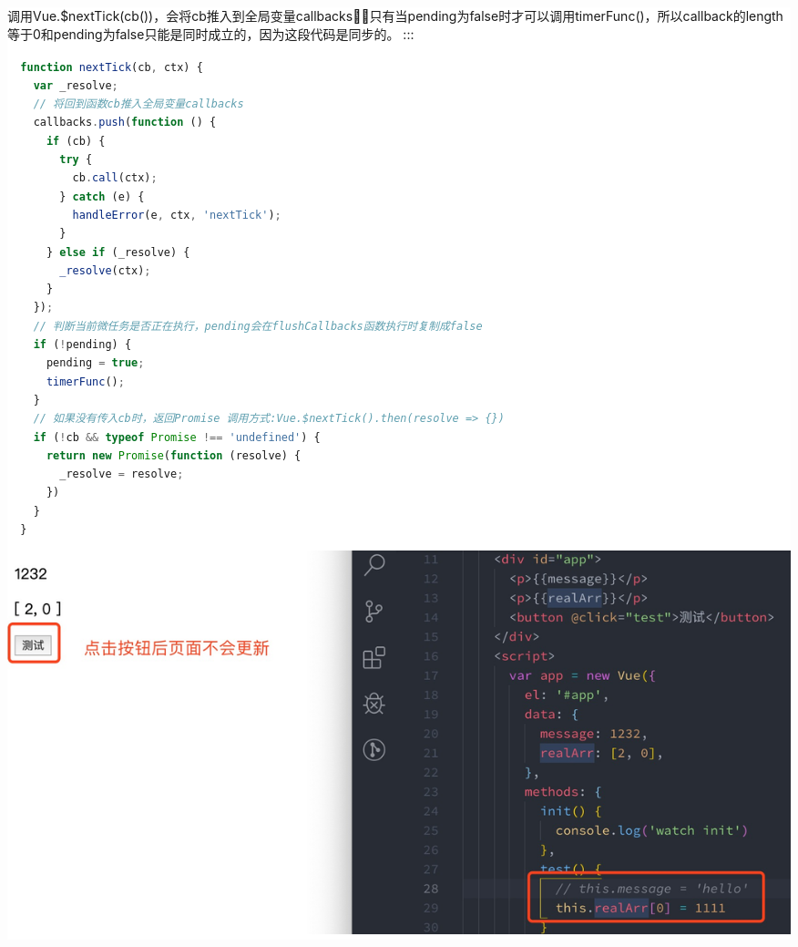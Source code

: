 调用Vue.$nextTick(cb())，会将cb推入到全局变量callbacks，只有当pending为false时才可以调用timerFunc()，所以callback的length等于0和pending为false只能是同时成立的，因为这段代码是同步的。
:::
```js
  function nextTick(cb, ctx) {
    var _resolve;
    // 将回到函数cb推入全局变量callbacks
    callbacks.push(function () {
      if (cb) {
        try {
          cb.call(ctx);
        } catch (e) {
          handleError(e, ctx, 'nextTick');
        }
      } else if (_resolve) {
        _resolve(ctx);
      }
    });
    // 判断当前微任务是否正在执行，pending会在flushCallbacks函数执行时复制成false
    if (!pending) {
      pending = true;
      timerFunc();
    }
    // 如果没有传入cb时，返回Promise 调用方式:Vue.$nextTick().then(resolve => {})
    if (!cb && typeof Promise !== 'undefined') {
      return new Promise(function (resolve) {
        _resolve = resolve;
      })
    }
  }
```


![](../../../.vuepress/public/Vue2.6-nexttick-arrayDemo1.png)
